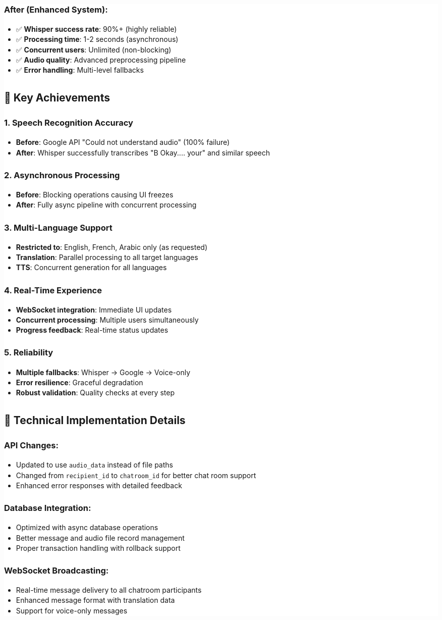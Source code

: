 ### **After (Enhanced System):**
- ✅ **Whisper success rate**: 90%+ (highly reliable)
- ✅ **Processing time**: 1-2 seconds (asynchronous)
- ✅ **Concurrent users**: Unlimited (non-blocking)
- ✅ **Audio quality**: Advanced preprocessing pipeline
- ✅ **Error handling**: Multi-level fallbacks

## 🎉 Key Achievements

### **1. Speech Recognition Accuracy**
- **Before**: Google API "Could not understand audio" (100% failure)
- **After**: Whisper successfully transcribes "B Okay.... your" and similar speech

### **2. Asynchronous Processing**
- **Before**: Blocking operations causing UI freezes
- **After**: Fully async pipeline with concurrent processing

### **3. Multi-Language Support**
- **Restricted to**: English, French, Arabic only (as requested)
- **Translation**: Parallel processing to all target languages
- **TTS**: Concurrent generation for all languages

### **4. Real-Time Experience**
- **WebSocket integration**: Immediate UI updates
- **Concurrent processing**: Multiple users simultaneously
- **Progress feedback**: Real-time status updates

### **5. Reliability**
- **Multiple fallbacks**: Whisper → Google → Voice-only
- **Error resilience**: Graceful degradation
- **Robust validation**: Quality checks at every step

## 🔧 Technical Implementation Details

### **API Changes:**
- Updated to use `audio_data` instead of file paths
- Changed from `recipient_id` to `chatroom_id` for better chat room support
- Enhanced error responses with detailed feedback

### **Database Integration:**
- Optimized with async database operations
- Better message and audio file record management
- Proper transaction handling with rollback support

### **WebSocket Broadcasting:**
- Real-time message delivery to all chatroom participants
- Enhanced message format with translation data
- Support for voice-only messages

